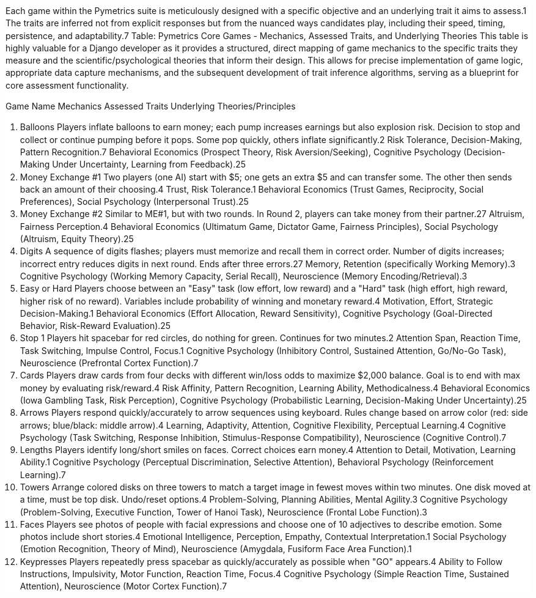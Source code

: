 Each game within the Pymetrics suite is meticulously designed with a specific objective and an underlying trait it aims to assess.1 The traits are inferred not from explicit responses but from the nuanced ways candidates play, including their speed, timing, persistence, and adaptability.7
Table: Pymetrics Core Games - Mechanics, Assessed Traits, and Underlying Theories
This table is highly valuable for a Django developer as it provides a structured, direct mapping of game mechanics to the specific traits they measure and the scientific/psychological theories that inform their design. This allows for precise implementation of game logic, appropriate data capture mechanisms, and the subsequent development of trait inference algorithms, serving as a blueprint for core assessment functionality.

Game Name	Mechanics	Assessed Traits	Underlying Theories/Principles
1. Balloons	Players inflate balloons to earn money; each pump increases earnings but also explosion risk. Decision to stop and collect or continue pumping before it pops. Some pop quickly, others inflate significantly.2	Risk Tolerance, Decision-Making, Pattern Recognition.7	Behavioral Economics (Prospect Theory, Risk Aversion/Seeking), Cognitive Psychology (Decision-Making Under Uncertainty, Learning from Feedback).25
2. Money Exchange #1	Two players (one AI) start with $5; one gets an extra $5 and can transfer some. The other then sends back an amount of their choosing.4	Trust, Risk Tolerance.1	Behavioral Economics (Trust Games, Reciprocity, Social Preferences), Social Psychology (Interpersonal Trust).25
3. Money Exchange #2	Similar to ME#1, but with two rounds. In Round 2, players can take money from their partner.27	Altruism, Fairness Perception.4	Behavioral Economics (Ultimatum Game, Dictator Game, Fairness Principles), Social Psychology (Altruism, Equity Theory).25
4. Digits	A sequence of digits flashes; players must memorize and recall them in correct order. Number of digits increases; incorrect entry reduces digits in next round. Ends after three errors.27	Memory, Retention (specifically Working Memory).3	Cognitive Psychology (Working Memory Capacity, Serial Recall), Neuroscience (Memory Encoding/Retrieval).3
5. Easy or Hard	Players choose between an "Easy" task (low effort, low reward) and a "Hard" task (high effort, high reward, higher risk of no reward). Variables include probability of winning and monetary reward.4	Motivation, Effort, Strategic Decision-Making.1	Behavioral Economics (Effort Allocation, Reward Sensitivity), Cognitive Psychology (Goal-Directed Behavior, Risk-Reward Evaluation).25
6. Stop 1	Players hit spacebar for red circles, do nothing for green. Continues for two minutes.2	Attention Span, Reaction Time, Task Switching, Impulse Control, Focus.1	Cognitive Psychology (Inhibitory Control, Sustained Attention, Go/No-Go Task), Neuroscience (Prefrontal Cortex Function).7
7. Cards	Players draw cards from four decks with different win/loss odds to maximize $2,000 balance. Goal is to end with max money by evaluating risk/reward.4	Risk Affinity, Pattern Recognition, Learning Ability, Methodicalness.4	Behavioral Economics (Iowa Gambling Task, Risk Perception), Cognitive Psychology (Probabilistic Learning, Decision-Making Under Uncertainty).25
8. Arrows	Players respond quickly/accurately to arrow sequences using keyboard. Rules change based on arrow color (red: side arrows; blue/black: middle arrow).4	Learning, Adaptivity, Attention, Cognitive Flexibility, Perceptual Learning.4	Cognitive Psychology (Task Switching, Response Inhibition, Stimulus-Response Compatibility), Neuroscience (Cognitive Control).7
9. Lengths	Players identify long/short smiles on faces. Correct choices earn money.4	Attention to Detail, Motivation, Learning Ability.1	Cognitive Psychology (Perceptual Discrimination, Selective Attention), Behavioral Psychology (Reinforcement Learning).7
10. Towers	Arrange colored disks on three towers to match a target image in fewest moves within two minutes. One disk moved at a time, must be top disk. Undo/reset options.4	Problem-Solving, Planning Abilities, Mental Agility.3	Cognitive Psychology (Problem-Solving, Executive Function, Tower of Hanoi Task), Neuroscience (Frontal Lobe Function).3
11. Faces	Players see photos of people with facial expressions and choose one of 10 adjectives to describe emotion. Some photos include short stories.4	Emotional Intelligence, Perception, Empathy, Contextual Interpretation.1	Social Psychology (Emotion Recognition, Theory of Mind), Neuroscience (Amygdala, Fusiform Face Area Function).1
12. Keypresses	Players repeatedly press spacebar as quickly/accurately as possible when "GO" appears.4	Ability to Follow Instructions, Impulsivity, Motor Function, Reaction Time, Focus.4	Cognitive Psychology (Simple Reaction Time, Sustained Attention), Neuroscience (Motor Cortex Function).7
